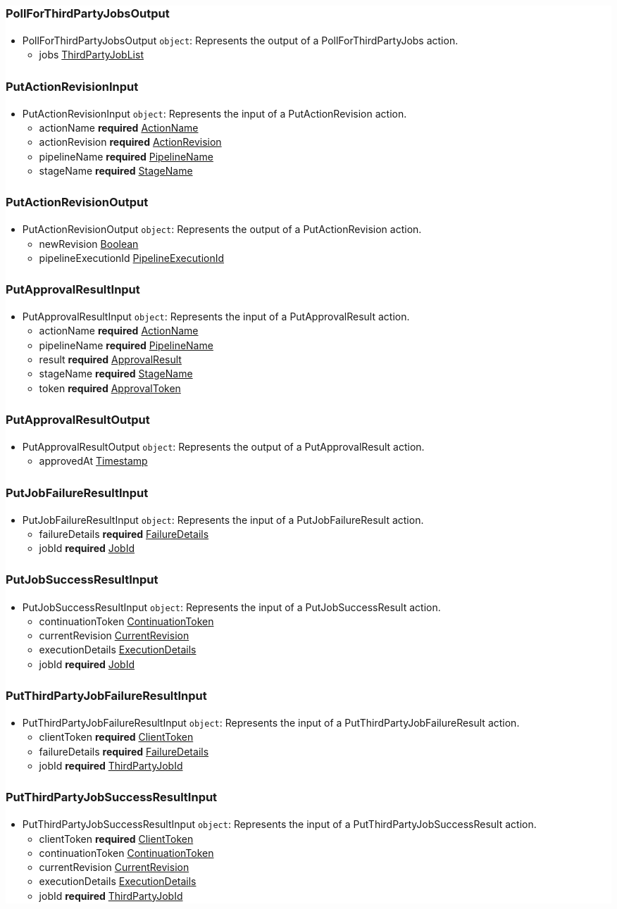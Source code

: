 ### PollForThirdPartyJobsOutput
* PollForThirdPartyJobsOutput `object`: Represents the output of a PollForThirdPartyJobs action.
  * jobs [ThirdPartyJobList](#thirdpartyjoblist)

### PutActionRevisionInput
* PutActionRevisionInput `object`: Represents the input of a PutActionRevision action.
  * actionName **required** [ActionName](#actionname)
  * actionRevision **required** [ActionRevision](#actionrevision)
  * pipelineName **required** [PipelineName](#pipelinename)
  * stageName **required** [StageName](#stagename)

### PutActionRevisionOutput
* PutActionRevisionOutput `object`: Represents the output of a PutActionRevision action.
  * newRevision [Boolean](#boolean)
  * pipelineExecutionId [PipelineExecutionId](#pipelineexecutionid)

### PutApprovalResultInput
* PutApprovalResultInput `object`: Represents the input of a PutApprovalResult action.
  * actionName **required** [ActionName](#actionname)
  * pipelineName **required** [PipelineName](#pipelinename)
  * result **required** [ApprovalResult](#approvalresult)
  * stageName **required** [StageName](#stagename)
  * token **required** [ApprovalToken](#approvaltoken)

### PutApprovalResultOutput
* PutApprovalResultOutput `object`: Represents the output of a PutApprovalResult action.
  * approvedAt [Timestamp](#timestamp)

### PutJobFailureResultInput
* PutJobFailureResultInput `object`: Represents the input of a PutJobFailureResult action.
  * failureDetails **required** [FailureDetails](#failuredetails)
  * jobId **required** [JobId](#jobid)

### PutJobSuccessResultInput
* PutJobSuccessResultInput `object`: Represents the input of a PutJobSuccessResult action.
  * continuationToken [ContinuationToken](#continuationtoken)
  * currentRevision [CurrentRevision](#currentrevision)
  * executionDetails [ExecutionDetails](#executiondetails)
  * jobId **required** [JobId](#jobid)

### PutThirdPartyJobFailureResultInput
* PutThirdPartyJobFailureResultInput `object`: Represents the input of a PutThirdPartyJobFailureResult action.
  * clientToken **required** [ClientToken](#clienttoken)
  * failureDetails **required** [FailureDetails](#failuredetails)
  * jobId **required** [ThirdPartyJobId](#thirdpartyjobid)

### PutThirdPartyJobSuccessResultInput
* PutThirdPartyJobSuccessResultInput `object`: Represents the input of a PutThirdPartyJobSuccessResult action.
  * clientToken **required** [ClientToken](#clienttoken)
  * continuationToken [ContinuationToken](#continuationtoken)
  * currentRevision [CurrentRevision](#currentrevision)
  * executionDetails [ExecutionDetails](#executiondetails)
  * jobId **required** [ThirdPartyJobId](#thirdpartyjobid)
